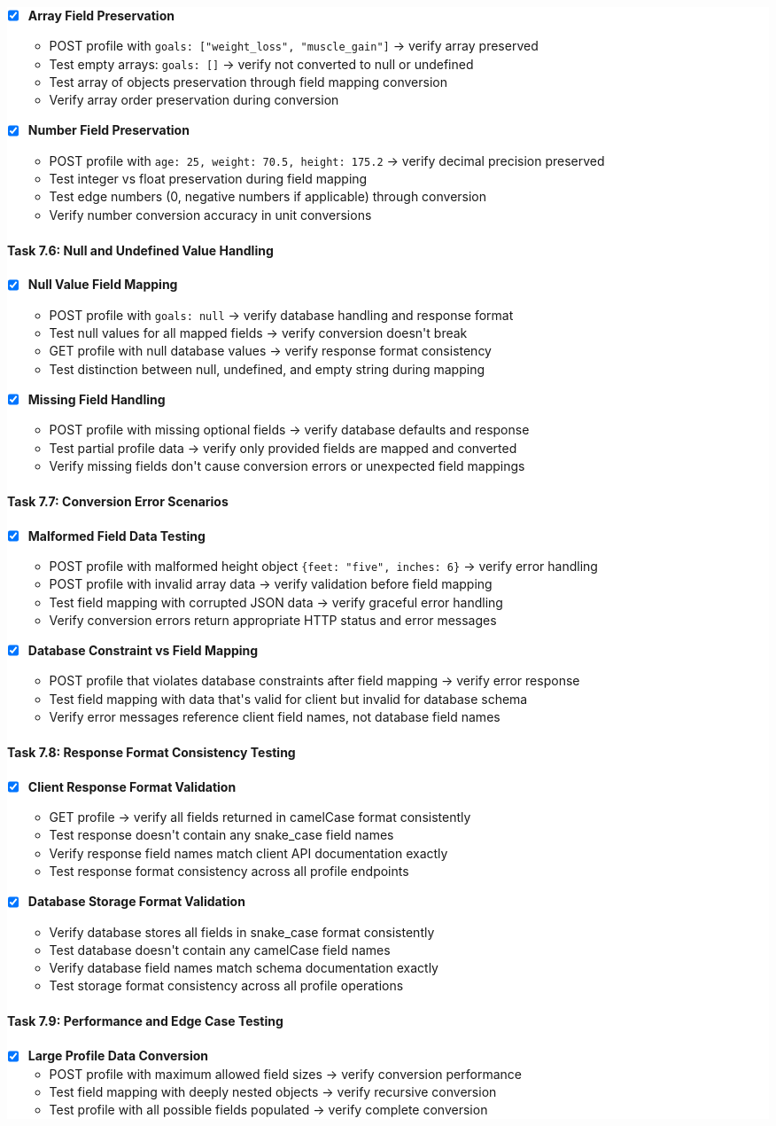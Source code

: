 - [x] **Array Field Preservation**
  - POST profile with `goals: ["weight_loss", "muscle_gain"]` → verify array preserved
  - Test empty arrays: `goals: []` → verify not converted to null or undefined
  - Test array of objects preservation through field mapping conversion
  - Verify array order preservation during conversion

- [x] **Number Field Preservation**
  - POST profile with `age: 25, weight: 70.5, height: 175.2` → verify decimal precision preserved
  - Test integer vs float preservation during field mapping
  - Test edge numbers (0, negative numbers if applicable) through conversion
  - Verify number conversion accuracy in unit conversions

#### Task 7.6: Null and Undefined Value Handling
- [x] **Null Value Field Mapping**
  - POST profile with `goals: null` → verify database handling and response format
  - Test null values for all mapped fields → verify conversion doesn't break
  - GET profile with null database values → verify response format consistency
  - Test distinction between null, undefined, and empty string during mapping

- [x] **Missing Field Handling**
  - POST profile with missing optional fields → verify database defaults and response
  - Test partial profile data → verify only provided fields are mapped and converted
  - Verify missing fields don't cause conversion errors or unexpected field mappings

#### Task 7.7: Conversion Error Scenarios
- [x] **Malformed Field Data Testing**
  - POST profile with malformed height object `{feet: "five", inches: 6}` → verify error handling
  - POST profile with invalid array data → verify validation before field mapping
  - Test field mapping with corrupted JSON data → verify graceful error handling
  - Verify conversion errors return appropriate HTTP status and error messages

- [x] **Database Constraint vs Field Mapping**
  - POST profile that violates database constraints after field mapping → verify error response
  - Test field mapping with data that's valid for client but invalid for database schema
  - Verify error messages reference client field names, not database field names

#### Task 7.8: Response Format Consistency Testing
- [x] **Client Response Format Validation**
  - GET profile → verify all fields returned in camelCase format consistently
  - Test response doesn't contain any snake_case field names
  - Verify response field names match client API documentation exactly
  - Test response format consistency across all profile endpoints

- [x] **Database Storage Format Validation**
  - Verify database stores all fields in snake_case format consistently
  - Test database doesn't contain any camelCase field names
  - Verify database field names match schema documentation exactly
  - Test storage format consistency across all profile operations

#### Task 7.9: Performance and Edge Case Testing
- [x] **Large Profile Data Conversion**
  - POST profile with maximum allowed field sizes → verify conversion performance
  - Test field mapping with deeply nested objects → verify recursive conversion
  - Test profile with all possible fields populated → verify complete conversion
